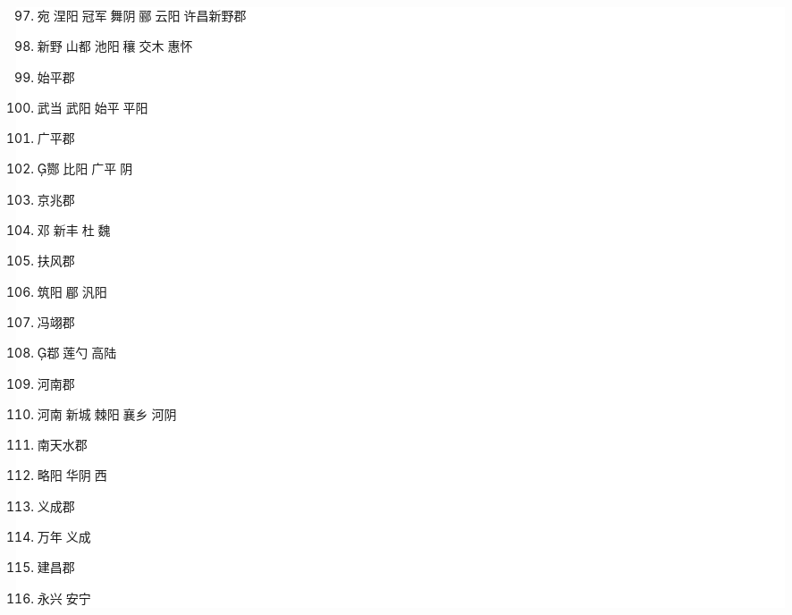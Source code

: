 97. <span id="州郡下-97"></span>
宛 涅阳 冠军 舞阴 郦 云阳 许昌新野郡

98. <span id="州郡下-98"></span>
新野 山都 池阳 穰 交木 惠怀

99. <span id="州郡下-99"></span>
始平郡

100. <span id="州郡下-100"></span>
武当 武阳 始平 平阳

101. <span id="州郡下-101"></span>
广平郡

102. <span id="州郡下-102"></span>
酂 比阳 广平 阴

103. <span id="州郡下-103"></span>
京兆郡

104. <span id="州郡下-104"></span>
邓 新丰 杜 魏

105. <span id="州郡下-105"></span>
扶风郡

106. <span id="州郡下-106"></span>
筑阳 郿 汎阳

107. <span id="州郡下-107"></span>
冯翊郡

108. <span id="州郡下-108"></span>
鄀 莲勺 高陆

109. <span id="州郡下-109"></span>
河南郡

110. <span id="州郡下-110"></span>
河南 新城 棘阳 襄乡 河阴

111. <span id="州郡下-111"></span>
南天水郡

112. <span id="州郡下-112"></span>
略阳 华阴 西

113. <span id="州郡下-113"></span>
义成郡

114. <span id="州郡下-114"></span>
万年 义成

115. <span id="州郡下-115"></span>
建昌郡

116. <span id="州郡下-116"></span>
永兴 安宁
